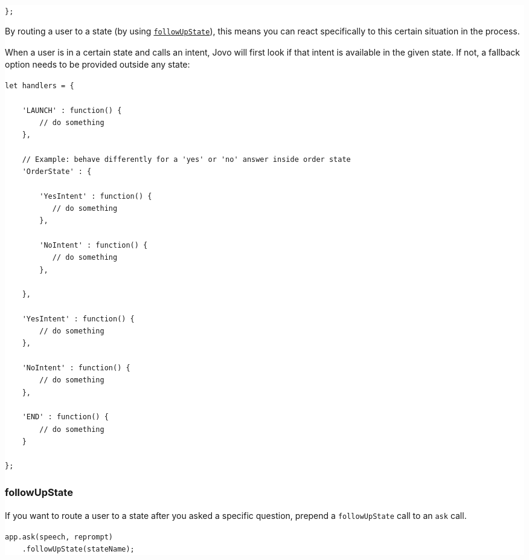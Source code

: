 ```
};
```

By routing a user to a state (by using [`followUpState`](#followupstate)), this means you can react specifically to this certain situation in the process.

When a user is in a certain state and calls an intent, Jovo will first look if that intent is available in the given state. If not, a fallback option needs to be provided outside any state:

```
let handlers = {

    'LAUNCH' : function() {
        // do something
    },
    
    // Example: behave differently for a 'yes' or 'no' answer inside order state
    'OrderState' : {
        
        'YesIntent' : function() {
           // do something
        },

        'NoIntent' : function() {
           // do something
        },

    },

    'YesIntent' : function() {
        // do something
    },

    'NoIntent' : function() {
        // do something
    },

    'END' : function() {
        // do something
    }

};
```

### followUpState

If you want to route a user to a state after you asked a specific question, prepend a `followUpState` call to an `ask` call.

```
app.ask(speech, reprompt)
    .followUpState(stateName);
```
